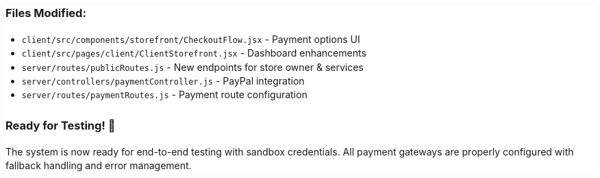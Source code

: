 ### Files Modified:

- `client/src/components/storefront/CheckoutFlow.jsx` - Payment options UI
- `client/src/pages/client/ClientStorefront.jsx` - Dashboard enhancements
- `server/routes/publicRoutes.js` - New endpoints for store owner & services
- `server/controllers/paymentController.js` - PayPal integration
- `server/routes/paymentRoutes.js` - Payment route configuration

### Ready for Testing! 🎊

The system is now ready for end-to-end testing with sandbox credentials. All payment gateways are properly configured with fallback handling and error management.
